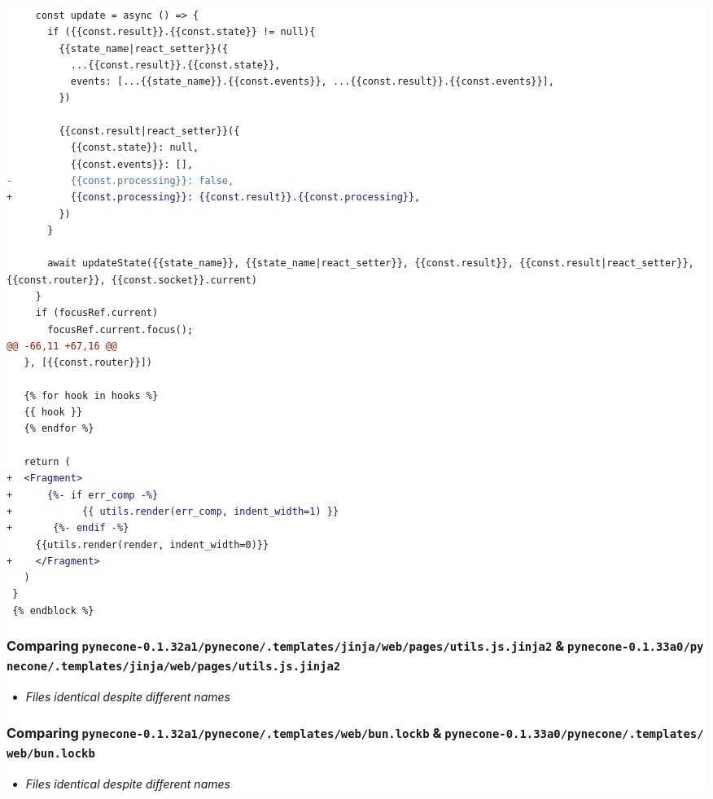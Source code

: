 ```diff
     const update = async () => {
       if ({{const.result}}.{{const.state}} != null){
         {{state_name|react_setter}}({
           ...{{const.result}}.{{const.state}},
           events: [...{{state_name}}.{{const.events}}, ...{{const.result}}.{{const.events}}],
         })
 
         {{const.result|react_setter}}({
           {{const.state}}: null,
           {{const.events}}: [],
-          {{const.processing}}: false,
+          {{const.processing}}: {{const.result}}.{{const.processing}},
         })
       }
 
       await updateState({{state_name}}, {{state_name|react_setter}}, {{const.result}}, {{const.result|react_setter}}, {{const.router}}, {{const.socket}}.current)
     }
     if (focusRef.current)
       focusRef.current.focus();
@@ -66,11 +67,16 @@
   }, [{{const.router}}])
 
   {% for hook in hooks %}
   {{ hook }}
   {% endfor %}
 
   return (
+  <Fragment>
+      {%- if err_comp -%}
+            {{ utils.render(err_comp, indent_width=1) }}
+       {%- endif -%}
     {{utils.render(render, indent_width=0)}}
+    </Fragment>
   )
 }
 {% endblock %}
```

### Comparing `pynecone-0.1.32a1/pynecone/.templates/jinja/web/pages/utils.js.jinja2` & `pynecone-0.1.33a0/pynecone/.templates/jinja/web/pages/utils.js.jinja2`

 * *Files identical despite different names*

### Comparing `pynecone-0.1.32a1/pynecone/.templates/web/bun.lockb` & `pynecone-0.1.33a0/pynecone/.templates/web/bun.lockb`

 * *Files identical despite different names*
